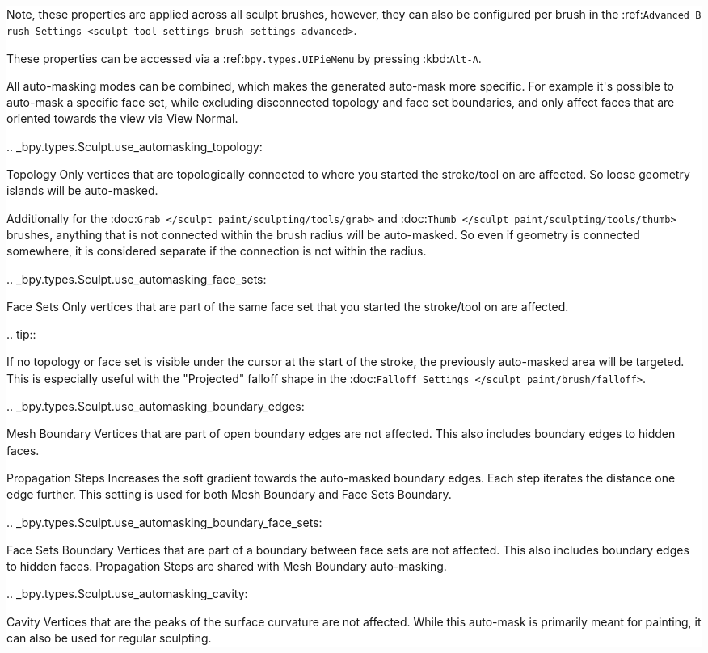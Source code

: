 Note, these properties are applied across all sculpt brushes, however, they can also be configured
per brush in the :ref:`Advanced Brush Settings <sculpt-tool-settings-brush-settings-advanced>`.

These properties can be accessed via a :ref:`bpy.types.UIPieMenu` by pressing :kbd:`Alt-A`.

All auto-masking modes can be combined, which makes the generated auto-mask more specific.
For example it's possible to auto-mask a specific face set,
while excluding disconnected topology and face set boundaries,
and only affect faces that are oriented towards the view via View Normal.

.. _bpy.types.Sculpt.use_automasking_topology:

Topology
   Only vertices that are topologically connected to where you started
   the stroke/tool on are affected. So loose geometry islands will be auto-masked.

   Additionally for the :doc:`Grab </sculpt_paint/sculpting/tools/grab>` and
   :doc:`Thumb </sculpt_paint/sculpting/tools/thumb>` brushes, anything that
   is not connected within the brush radius will be auto-masked.
   So even if geometry is connected somewhere,
   it is considered separate if the connection is not within the radius.

.. _bpy.types.Sculpt.use_automasking_face_sets:

Face Sets
   Only vertices that are part of the same face set that you started the stroke/tool on are affected.

.. tip::

   If no topology or face set is visible under the cursor at the start of the stroke,
   the previously auto-masked area will be targeted.
   This is especially useful with the "Projected" falloff shape in the
   :doc:`Falloff Settings </sculpt_paint/brush/falloff>`.

.. _bpy.types.Sculpt.use_automasking_boundary_edges:

Mesh Boundary
   Vertices that are part of open boundary edges are not affected.
   This also includes boundary edges to hidden faces.

   Propagation Steps
      Increases the soft gradient towards the auto-masked boundary edges.
      Each step iterates the distance one edge further.
      This setting is used for both Mesh Boundary and Face Sets Boundary.

.. _bpy.types.Sculpt.use_automasking_boundary_face_sets:

Face Sets Boundary
   Vertices that are part of a boundary between face sets are not affected.
   This also includes boundary edges to hidden faces.
   Propagation Steps are shared with Mesh Boundary auto-masking.

.. _bpy.types.Sculpt.use_automasking_cavity:

Cavity
   Vertices that are the peaks of the surface curvature are not affected.
   While this auto-mask is primarily meant for painting,
   it can also be used for regular sculpting.
